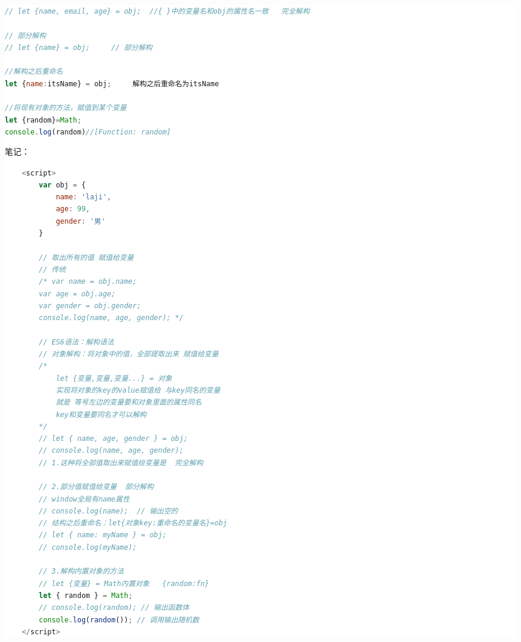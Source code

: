 ```js
// let {name, email, age} = obj;  //{ }中的变量名和obj的属性名一致   完全解构

// 部分解构
// let {name} = obj;     // 部分解构

//解构之后重命名   
let {name:itsName} = obj;     解构之后重命名为itsName

//将现有对象的方法，赋值到某个变量
let {random}=Math;
console.log(random)//[Function: random]
```

笔记：

```js
	<script>
        var obj = {
            name: 'laji',
            age: 99,
            gender: '男'
        }

        // 取出所有的值 赋值给变量
        // 传统
        /* var name = obj.name;
        var age = obj.age;
        var gender = obj.gender;
        console.log(name, age, gender); */

        // ES6语法：解构语法
        // 对象解构：将对象中的值，全部提取出来 赋值给变量
        /*
            let {变量,变量,变量...} = 对象
            实现将对象的key的value赋值给 与key同名的变量
            就是 等号左边的变量要和对象里面的属性同名
            key和变量要同名才可以解构
        */
        // let { name, age, gender } = obj;
        // console.log(name, age, gender);
        // 1.这种将全部值取出来赋值给变量是  完全解构

        // 2.部分值赋值给变量  部分解构
        // window全局有name属性
        // console.log(name);  // 输出空的
        // 结构之后重命名：let{对象key:重命名的变量名}=obj
        // let { name: myName } = obj;
        // console.log(myName);

        // 3.解构内置对象的方法
        // let {变量} = Math内置对象   {random:fn}
        let { random } = Math;
        // console.log(random); // 输出函数体
        console.log(random()); // 调用输出随机数
    </script>
```
